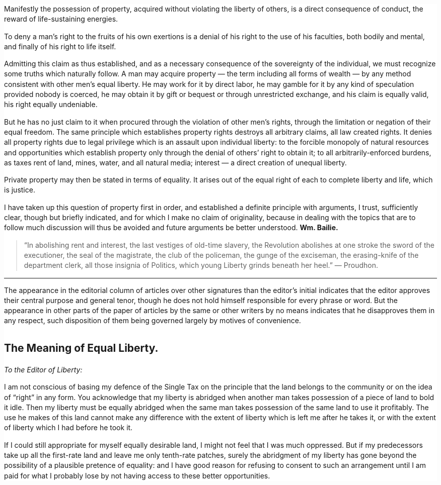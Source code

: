 Manifestly the possession of property, acquired without violating the liberty of others, is a direct consequence of conduct, the reward of life-sustaining energies.

To deny a man’s right to the fruits of his own exertions is a denial of his right to the use of his faculties, both bodily and mental, and finally of his right to life itself.

Admitting this claim as thus established, and as a necessary consequence of the sovereignty of the individual, we must recognize some truths which naturally follow. A man may acquire property — the term including all forms of wealth — by any method consistent with other men’s equal liberty. He may work for it by direct labor, he may gamble for it by any kind of speculation provided nobody is coerced, he may obtain it by gift or bequest or through unrestricted exchange, and his claim is equally valid, his right equally undeniable.

But he has no just claim to it when procured through the violation of other men’s rights, through the limitation or negation of their equal freedom. The same principle which establishes property rights destroys all arbitrary claims, all law created rights. It denies all property rights due to legal privilege which is an assault upon individual liberty: to the forcible monopoly of natural resources and opportunities which establish property only through the denial of others’ right to obtain it; to all arbitrarily-enforced burdens, as taxes rent of land, mines, water, and all natural media; interest — a direct creation of unequal liberty.

Private property may then be stated in terms of equality. It arises out of the equal right of each to complete liberty and life, which is justice.

I have taken up this question of property first in order, and established a definite principle with arguments, I trust, sufficiently clear, though but briefly indicated, and for which I make no claim of originality, because in dealing with the topics that are to follow much discussion will thus be avoided and future arguments be better understood. **Wm\. Bailie.**

> “In abolishing rent and interest, the last vestiges of old-time slavery, the Revolution abolishes at one stroke the sword of the executioner, the seal of the magistrate, the club of the policeman, the gunge of the exciseman, the erasing-knife of the department clerk, all those insignia of Politics, which young Liberty grinds beneath her heel.” — Proudhon.

***

The appearance in the editorial column of articles over other signatures than the editor’s initial indicates that the editor approves their central purpose and general tenor, though he does not hold himself responsible for every phrase or word. But the appearance in other parts of the paper of articles by the same or other writers by no means indicates that he disapproves them in any respect, such disposition of them being governed largely by motives of convenience.

## The Meaning of Equal Liberty.

*To the Editor of Liberty:*

I am not conscious of basing my defence of the Single Tax on the principle that the land belongs to the community or on the idea of “right” in any form. You acknowledge that my liberty is abridged when another man takes possession of a piece of land to bold it idle. Then my liberty must be equally abridged when the same man takes possession of the same land to use it profitably. The use he makes of this land cannot make any difference with the extent of liberty which is left me after he takes it, or with the extent of liberty which I had before he took it.

If I could still appropriate for myself equally desirable land, I might not feel that I was much oppressed. But if my predecessors take up all the first-rate land and leave me only tenth-rate patches, surely the abridgment of my liberty has gone beyond the possibility of a plausible pretence of equality: and I have good reason for refusing to consent to such an arrangement until I am paid for what I probably lose by not having access to these better opportunities.
